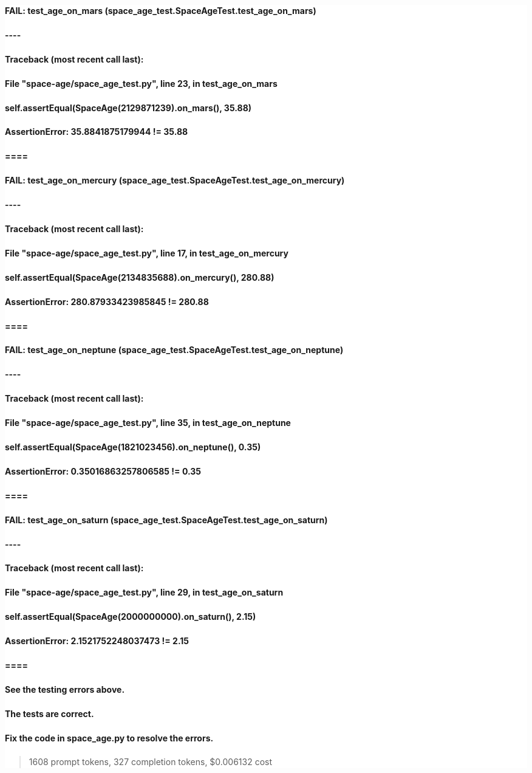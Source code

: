 #### FAIL: test_age_on_mars (space_age_test.SpaceAgeTest.test_age_on_mars)  
#### ----  
#### Traceback (most recent call last):  
####   File "space-age/space_age_test.py", line 23, in test_age_on_mars  
####     self.assertEqual(SpaceAge(2129871239).on_mars(), 35.88)  
#### AssertionError: 35.8841875179944 != 35.88  
####   
#### ====  
#### FAIL: test_age_on_mercury (space_age_test.SpaceAgeTest.test_age_on_mercury)  
#### ----  
#### Traceback (most recent call last):  
####   File "space-age/space_age_test.py", line 17, in test_age_on_mercury  
####     self.assertEqual(SpaceAge(2134835688).on_mercury(), 280.88)  
#### AssertionError: 280.87933423985845 != 280.88  
####   
#### ====  
#### FAIL: test_age_on_neptune (space_age_test.SpaceAgeTest.test_age_on_neptune)  
#### ----  
#### Traceback (most recent call last):  
####   File "space-age/space_age_test.py", line 35, in test_age_on_neptune  
####     self.assertEqual(SpaceAge(1821023456).on_neptune(), 0.35)  
#### AssertionError: 0.35016863257806585 != 0.35  
####   
#### ====  
#### FAIL: test_age_on_saturn (space_age_test.SpaceAgeTest.test_age_on_saturn)  
#### ----  
#### Traceback (most recent call last):  
####   File "space-age/space_age_test.py", line 29, in test_age_on_saturn  
####     self.assertEqual(SpaceAge(2000000000).on_saturn(), 2.15)  
#### AssertionError: 2.1521752248037473 != 2.15  
####   
#### ====  
#### ####  
####   
#### See the testing errors above.  
#### The tests are correct.  
#### Fix the code in space_age.py to resolve the errors.  
> 1608 prompt tokens, 327 completion tokens, $0.006132 cost  
